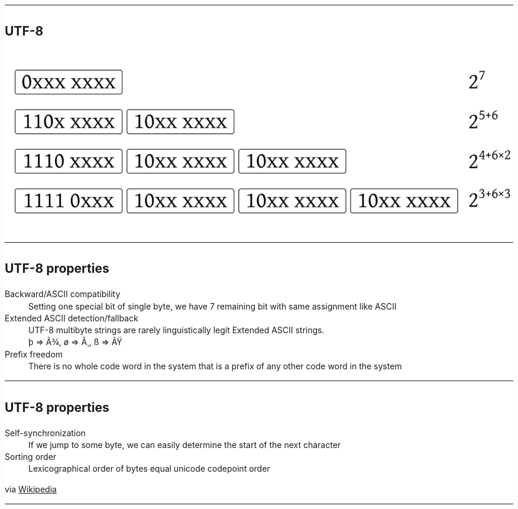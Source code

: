 
---

## UTF-8

<img src="img/utf8.plain.svg" alt="UTF-8 encoding using up to 4 bytes" style="border:none" />

---

## UTF-8 properties

<dl>
<dt>Backward/ASCII compatibility</dt>
<dd>Setting one special bit of single byte, we have 7 remaining bit with same assignment like ASCII</dd>
<dt>Extended ASCII detection/fallback</dt>
<dd>UTF-8 multibyte strings are rarely linguistically legit Extended ASCII strings.<br>þ ⇒ Ã¾, ø ⇒ Ã¸, ß ⇒ ÃŸ</dd>

<dt>Prefix freedom</dt>
<dd>There is no whole code word in the system that is a prefix of any other code word in the system</dd>
</dl>

---

## UTF-8 properties

<dl>
<dt>Self-synchronization</dt>
<dd>If we jump to some byte, we can easily determine the start of the next character</dd>
<dt>Sorting order</dt>
<dd>Lexicographical order of bytes equal unicode codepoint order</dd>
</dl>

via [Wikipedia](https://en.wikipedia.org/wiki/UTF-8#Description)

---